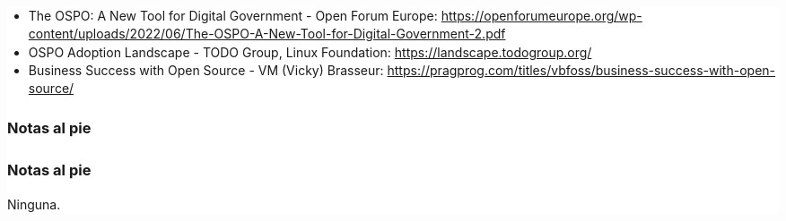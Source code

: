 * The OSPO: A New Tool for Digital Government - Open Forum Europe: https://openforumeurope.org/wp-content/uploads/2022/06/The-OSPO-A-New-Tool-for-Digital-Government-2.pdf
* OSPO Adoption Landscape - TODO Group, Linux Foundation: https://landscape.todogroup.org/
* Business Success with Open Source - VM (Vicky) Brasseur: https://pragprog.com/titles/vbfoss/business-success-with-open-source/

### Notas al pie
### Notas al pie

Ninguna.
